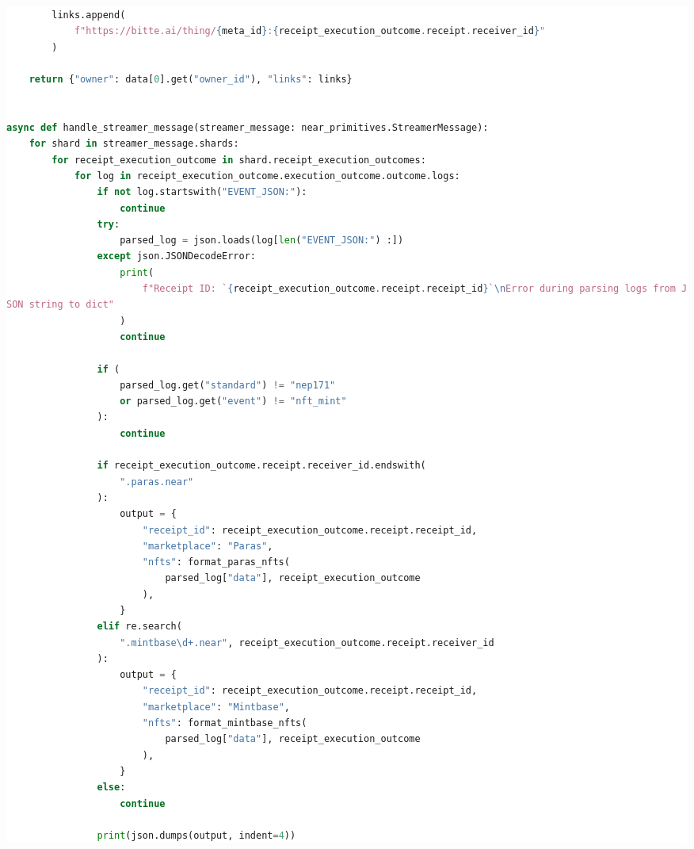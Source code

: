 ```python title=main.py
        links.append(
            f"https://bitte.ai/thing/{meta_id}:{receipt_execution_outcome.receipt.receiver_id}"
        )

    return {"owner": data[0].get("owner_id"), "links": links}


async def handle_streamer_message(streamer_message: near_primitives.StreamerMessage):
    for shard in streamer_message.shards:
        for receipt_execution_outcome in shard.receipt_execution_outcomes:
            for log in receipt_execution_outcome.execution_outcome.outcome.logs:
                if not log.startswith("EVENT_JSON:"):
                    continue
                try:
                    parsed_log = json.loads(log[len("EVENT_JSON:") :])
                except json.JSONDecodeError:
                    print(
                        f"Receipt ID: `{receipt_execution_outcome.receipt.receipt_id}`\nError during parsing logs from JSON string to dict"
                    )
                    continue

                if (
                    parsed_log.get("standard") != "nep171"
                    or parsed_log.get("event") != "nft_mint"
                ):
                    continue

                if receipt_execution_outcome.receipt.receiver_id.endswith(
                    ".paras.near"
                ):
                    output = {
                        "receipt_id": receipt_execution_outcome.receipt.receipt_id,
                        "marketplace": "Paras",
                        "nfts": format_paras_nfts(
                            parsed_log["data"], receipt_execution_outcome
                        ),
                    }
                elif re.search(
                    ".mintbase\d+.near", receipt_execution_outcome.receipt.receiver_id
                ):
                    output = {
                        "receipt_id": receipt_execution_outcome.receipt.receipt_id,
                        "marketplace": "Mintbase",
                        "nfts": format_mintbase_nfts(
                            parsed_log["data"], receipt_execution_outcome
                        ),
                    }
                else:
                    continue

                print(json.dumps(output, indent=4))
```
